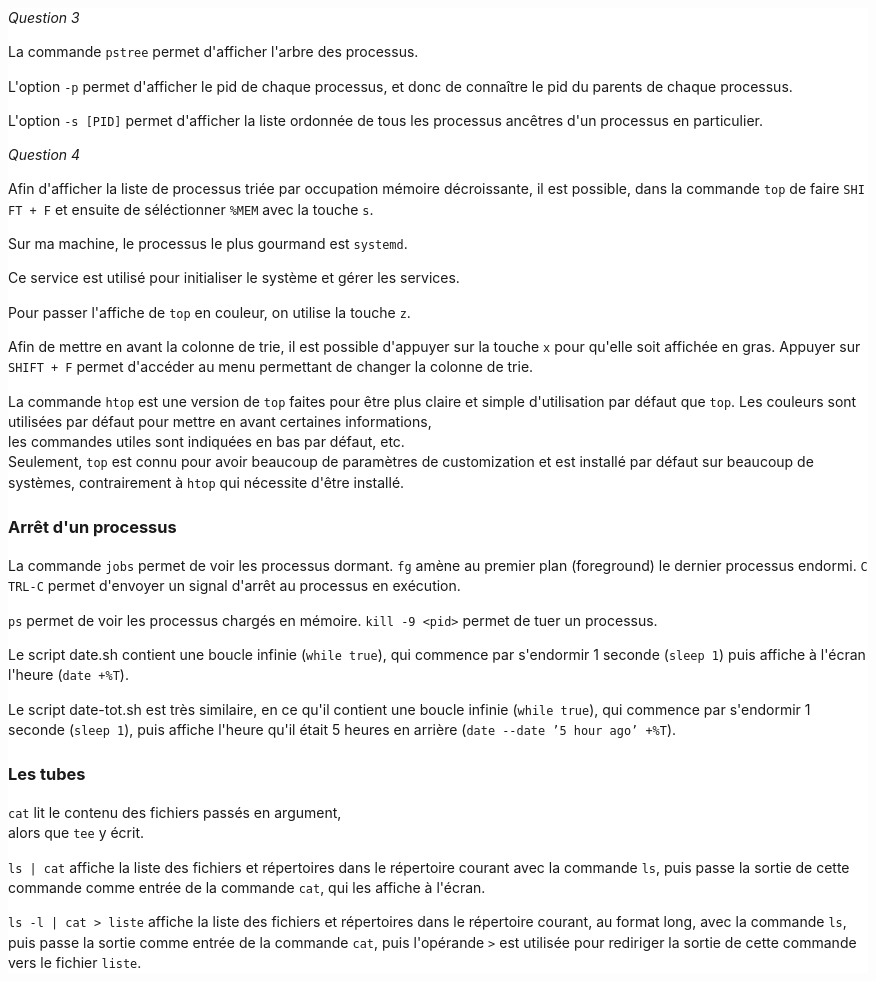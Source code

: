 *Question 3*

La commande `pstree` permet d'afficher l'arbre des processus.

L'option `-p` permet d'afficher le pid de chaque processus, et donc de connaître le pid du parents de chaque processus.

L'option `-s [PID]` permet d'afficher la liste ordonnée de tous les processus ancêtres d'un processus en particulier.

*Question 4*

Afin d'afficher la liste de processus triée par occupation mémoire décroissante, il est possible, dans la commande `top` de faire `SHIFT + F` et ensuite de séléctionner `%MEM` avec la touche `s`.

Sur ma machine, le processus le plus gourmand est `systemd`.

Ce service est utilisé pour initialiser le système et gérer les services.

Pour passer l'affiche de `top` en couleur, on utilise la touche `z`.

Afin de mettre en avant la colonne de trie, il est possible d'appuyer sur la touche `x` pour qu'elle soit affichée en gras.
Appuyer sur `SHIFT + F` permet d'accéder au menu permettant de changer la colonne de trie.

La commande `htop` est une version de `top` faites pour être plus claire et simple d'utilisation par défaut que `top`. 
Les couleurs sont utilisées par défaut pour mettre en avant certaines informations,  
les commandes utiles sont indiquées en bas par défaut, etc.  
Seulement, `top` est connu pour avoir beaucoup de paramètres de customization et est installé par défaut sur beaucoup de systèmes, contrairement à `htop` qui nécessite d'être installé.

### Arrêt d'un processus

La commande `jobs` permet de voir les processus dormant.
`fg` amène au premier plan (foreground) le dernier processus endormi.
`CTRL-C` permet d'envoyer un signal d'arrêt au processus en exécution.

`ps` permet de voir les processus chargés en mémoire.
`kill -9 <pid>` permet de tuer un processus.

Le script date.sh contient une boucle infinie (`while true`), qui commence par s'endormir 1 seconde (`sleep 1`) puis affiche à l'écran l'heure (`date +%T`).

Le script date-tot.sh est très similaire, en ce qu'il contient une boucle infinie (`while true`), qui commence par s'endormir 1 seconde (`sleep 1`), puis affiche l'heure qu'il était 5 heures en arrière (`date --date ’5 hour ago’ +%T`).


### Les tubes

`cat` lit le contenu des fichiers passés en argument,  
alors que `tee` y écrit.

`ls | cat` affiche la liste des fichiers et répertoires dans le répertoire courant avec la commande `ls`, puis passe la sortie de cette commande comme entrée de la commande `cat`, qui les affiche à l'écran.

`ls -l | cat > liste` affiche la liste des fichiers et répertoires dans le répertoire courant, au format long, avec la commande `ls`, puis passe la sortie comme entrée de la commande `cat`, puis l'opérande `>` est utilisée pour rediriger la sortie de cette commande vers le fichier `liste`.
